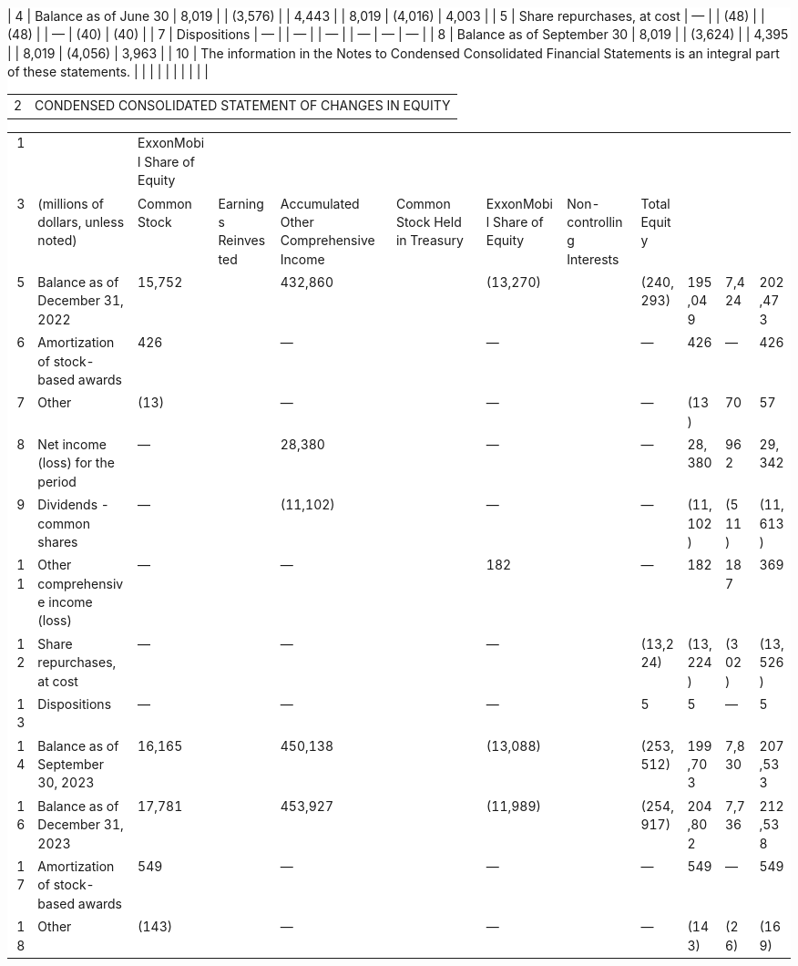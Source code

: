 |  4 | Balance as of June 30                                                                                                | 8,019                                 |                                       | (3,576)     |        | 4,443            |             | 8,019 | (4,016) | 4,003 |
|  5 | Share repurchases, at cost                                                                                           | —                                     |                                       | (48)        |        | (48)             |             | —     | (40)    | (40)  |
|  7 | Dispositions                                                                                                         | —                                     |                                       | —           |        | —                |             | —     | —       | —     |
|  8 | Balance as of September 30                                                                                           | 8,019                                 |                                       | (3,624)     |        | 4,395            |             | 8,019 | (4,056) | 3,963 |
| 10 | The information in the Notes to Condensed Consolidated Financial Statements is an integral part of these statements. |                                       |                                       |             |        |                  |             |       |         |       |


|    |                                                       |
|---:|:------------------------------------------------------|
|  2 | CONDENSED CONSOLIDATED STATEMENT OF CHANGES IN EQUITY |


|    |                                     |                            |                     |                                        |                               |                            |                           |              |          |       |          |
|---:|:------------------------------------|:---------------------------|:--------------------|:---------------------------------------|:------------------------------|:---------------------------|:--------------------------|:-------------|:---------|:------|:---------|
|  1 |                                     | ExxonMobil Share of Equity |                     |                                        |                               |                            |                           |              |          |       |          |
|  3 | (millions of dollars, unless noted) | Common Stock               | Earnings Reinvested | Accumulated Other Comprehensive Income | Common Stock Held in Treasury | ExxonMobil Share of Equity | Non-controlling Interests | Total Equity |          |       |          |
|  5 | Balance as of December 31, 2022     | 15,752                     |                     | 432,860                                |                               | (13,270)                   |                           | (240,293)    | 195,049  | 7,424 | 202,473  |
|  6 | Amortization of stock-based awards  | 426                        |                     | —                                      |                               | —                          |                           | —            | 426      | —     | 426      |
|  7 | Other                               | (13)                       |                     | —                                      |                               | —                          |                           | —            | (13)     | 70    | 57       |
|  8 | Net income (loss) for the period    | —                          |                     | 28,380                                 |                               | —                          |                           | —            | 28,380   | 962   | 29,342   |
|  9 | Dividends - common shares           | —                          |                     | (11,102)                               |                               | —                          |                           | —            | (11,102) | (511) | (11,613) |
| 11 | Other comprehensive income (loss)   | —                          |                     | —                                      |                               | 182                        |                           | —            | 182      | 187   | 369      |
| 12 | Share repurchases, at cost          | —                          |                     | —                                      |                               | —                          |                           | (13,224)     | (13,224) | (302) | (13,526) |
| 13 | Dispositions                        | —                          |                     | —                                      |                               | —                          |                           | 5            | 5        | —     | 5        |
| 14 | Balance as of September 30, 2023    | 16,165                     |                     | 450,138                                |                               | (13,088)                   |                           | (253,512)    | 199,703  | 7,830 | 207,533  |
| 16 | Balance as of December 31, 2023     | 17,781                     |                     | 453,927                                |                               | (11,989)                   |                           | (254,917)    | 204,802  | 7,736 | 212,538  |
| 17 | Amortization of stock-based awards  | 549                        |                     | —                                      |                               | —                          |                           | —            | 549      | —     | 549      |
| 18 | Other                               | (143)                      |                     | —                                      |                               | —                          |                           | —            | (143)    | (26)  | (169)    |